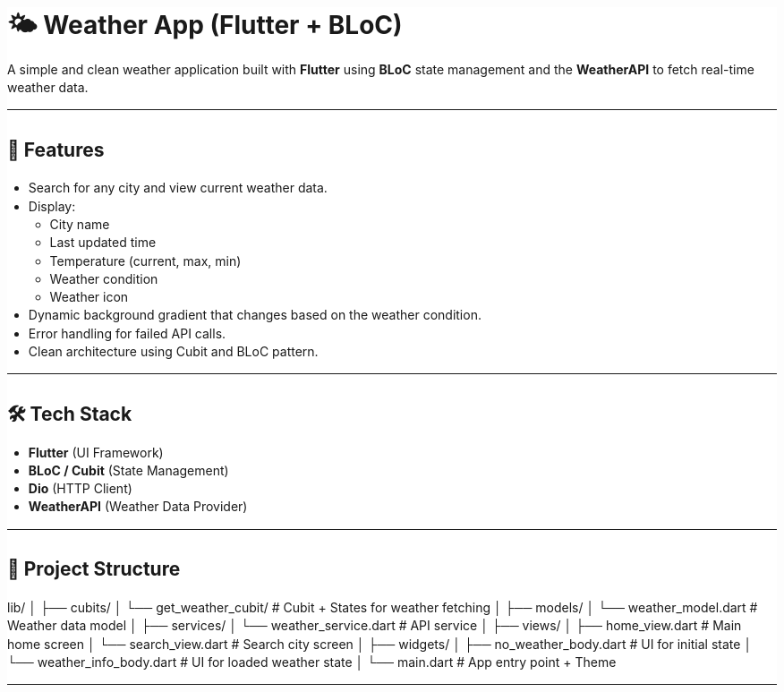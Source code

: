 # 🌤 Weather App (Flutter + BLoC)

A simple and clean weather application built with **Flutter** using **BLoC** state management and the **WeatherAPI** to fetch real-time weather data.

---

## 🚀 Features
- Search for any city and view current weather data.
- Display:
  - City name
  - Last updated time
  - Temperature (current, max, min)
  - Weather condition
  - Weather icon
- Dynamic background gradient that changes based on the weather condition.
- Error handling for failed API calls.
- Clean architecture using Cubit and BLoC pattern.

---

## 🛠 Tech Stack
- **Flutter** (UI Framework)
- **BLoC / Cubit** (State Management)
- **Dio** (HTTP Client)
- **WeatherAPI** (Weather Data Provider)

---

## 📂 Project Structure
lib/
│
├── cubits/
│ └── get_weather_cubit/ # Cubit + States for weather fetching
│
├── models/
│ └── weather_model.dart # Weather data model
│
├── services/
│ └── weather_service.dart # API service
│
├── views/
│ ├── home_view.dart # Main home screen
│ └── search_view.dart # Search city screen
│
├── widgets/
│ ├── no_weather_body.dart # UI for initial state
│ └── weather_info_body.dart # UI for loaded weather state
│
└── main.dart # App entry point + Theme

---
